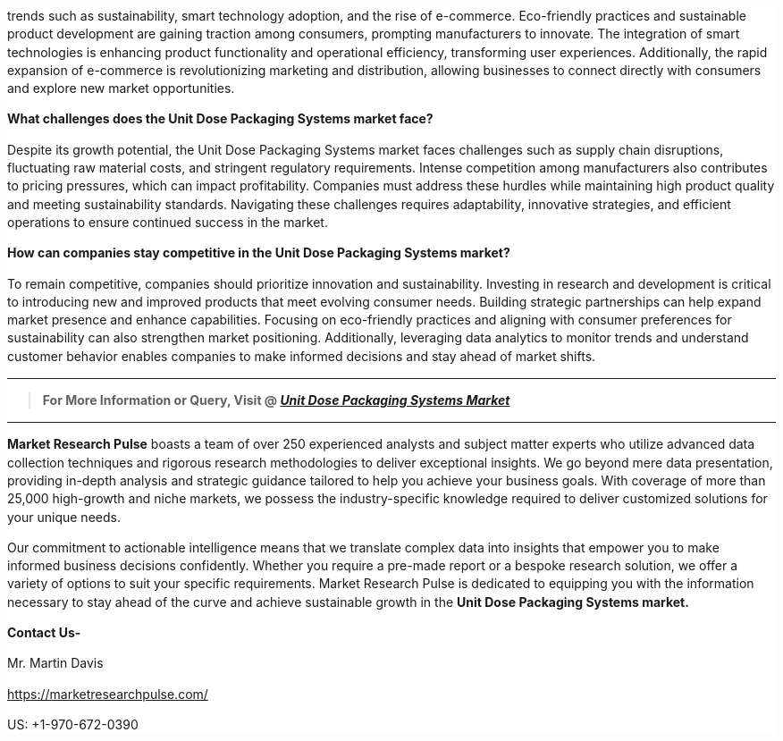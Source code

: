 trends such as sustainability, smart technology adoption, and the rise of e-commerce. Eco-friendly practices and sustainable product development are gaining traction among consumers, prompting manufacturers to innovate. The integration of smart technologies is enhancing product functionality and operational efficiency, transforming user experiences. Additionally, the rapid expansion of e-commerce is revolutionizing marketing and distribution, allowing businesses to connect directly with consumers and explore new market opportunities.</p><p><strong>What challenges does the Unit Dose Packaging Systems market face?</strong></p><p>Despite its growth potential, the Unit Dose Packaging Systems market faces challenges such as supply chain disruptions, fluctuating raw material costs, and stringent regulatory requirements. Intense competition among manufacturers also contributes to pricing pressures, which can impact profitability. Companies must address these hurdles while maintaining high product quality and meeting sustainability standards. Navigating these challenges requires adaptability, innovative strategies, and efficient operations to ensure continued success in the market.</p><p><strong>How can companies stay competitive in the Unit Dose Packaging Systems market?</strong></p><p>To remain competitive, companies should prioritize innovation and sustainability. Investing in research and development is critical to introducing new and improved products that meet evolving consumer needs. Building strategic partnerships can help expand market presence and enhance capabilities. Focusing on eco-friendly practices and aligning with consumer preferences for sustainability can also strengthen market positioning. Additionally, leveraging data analytics to monitor trends and understand customer behavior enables companies to make informed decisions and stay ahead of market shifts.</p><hr /><blockquote><p><strong>For More Information or Query, Visit @&nbsp;<em><a href="https://marketresearchpulse.com/report/33229/unit-dose-packaging-systems-market?utm_source=Linkedin&utm_medium=0112">Unit Dose Packaging Systems Market</a></em></strong></p></blockquote><hr /><p><strong>Market Research Pulse</strong> boasts a team of over 250 experienced analysts and subject matter experts who utilize advanced data collection techniques and rigorous research methodologies to deliver exceptional insights. We go beyond mere data presentation, providing in-depth analysis and strategic guidance tailored to help you achieve your business goals. With coverage of more than 25,000 high-growth and niche markets, we possess the industry-specific knowledge required to deliver customized solutions for your unique needs.</p><p>Our commitment to actionable intelligence means that we translate complex data into insights that empower you to make informed business decisions confidently. Whether you require a pre-made report or a bespoke research solution, we offer a variety of options to suit your specific requirements. Market Research Pulse is dedicated to equipping you with the information necessary to stay ahead of the curve and achieve sustainable growth in the <strong>Unit Dose Packaging Systems market.</strong></p><p><strong>Contact Us-</strong></p><p>Mr. Martin Davis</p><p>https://marketresearchpulse.com/</p><p>US: +1-970-672-0390</p>
